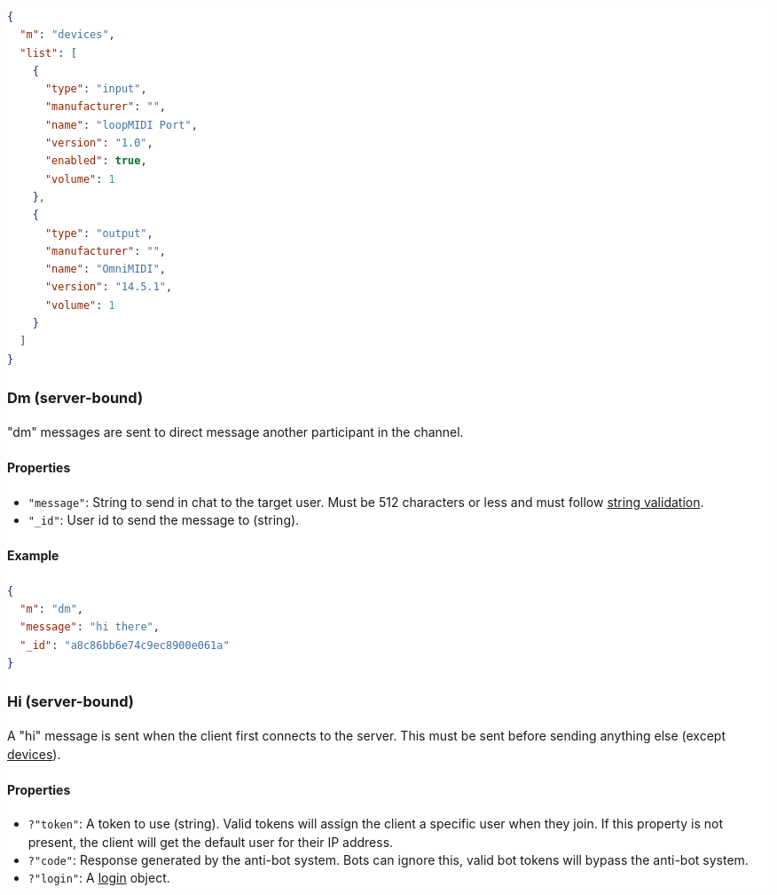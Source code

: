 ```json
{
  "m": "devices",
  "list": [
    {
      "type": "input",
      "manufacturer": "",
      "name": "loopMIDI Port",
      "version": "1.0",
      "enabled": true,
      "volume": 1
    },
    {
      "type": "output",
      "manufacturer": "",
      "name": "OmniMIDI",
      "version": "14.5.1",
      "volume": 1
    }
  ]
}
```

### Dm (server-bound)

"dm" messages are sent to direct message another participant in the channel.

#### Properties

- `"message"`: String to send in chat to the target user. Must be 512 characters or less and must follow [string validation](#string-validation).
- `"_id"`: User id to send the message to (string).

#### Example

```json
{
  "m": "dm",
  "message": "hi there",
  "_id": "a8c86bb6e74c9ec8900e061a"
}
```

### Hi (server-bound)

A "hi" message is sent when the client first connects to the server. This must be sent before sending anything else (except [devices](#devices)).

#### Properties

- `?"token"`: A token to use (string). Valid tokens will assign the client a specific user when they join. If this property is not present, the client will get the default user for their IP address.
- `?"code"`: Response generated by the anti-bot system. Bots can ignore this, valid bot tokens will bypass the anti-bot system.
- `?"login"`: A [login](#login) object.
